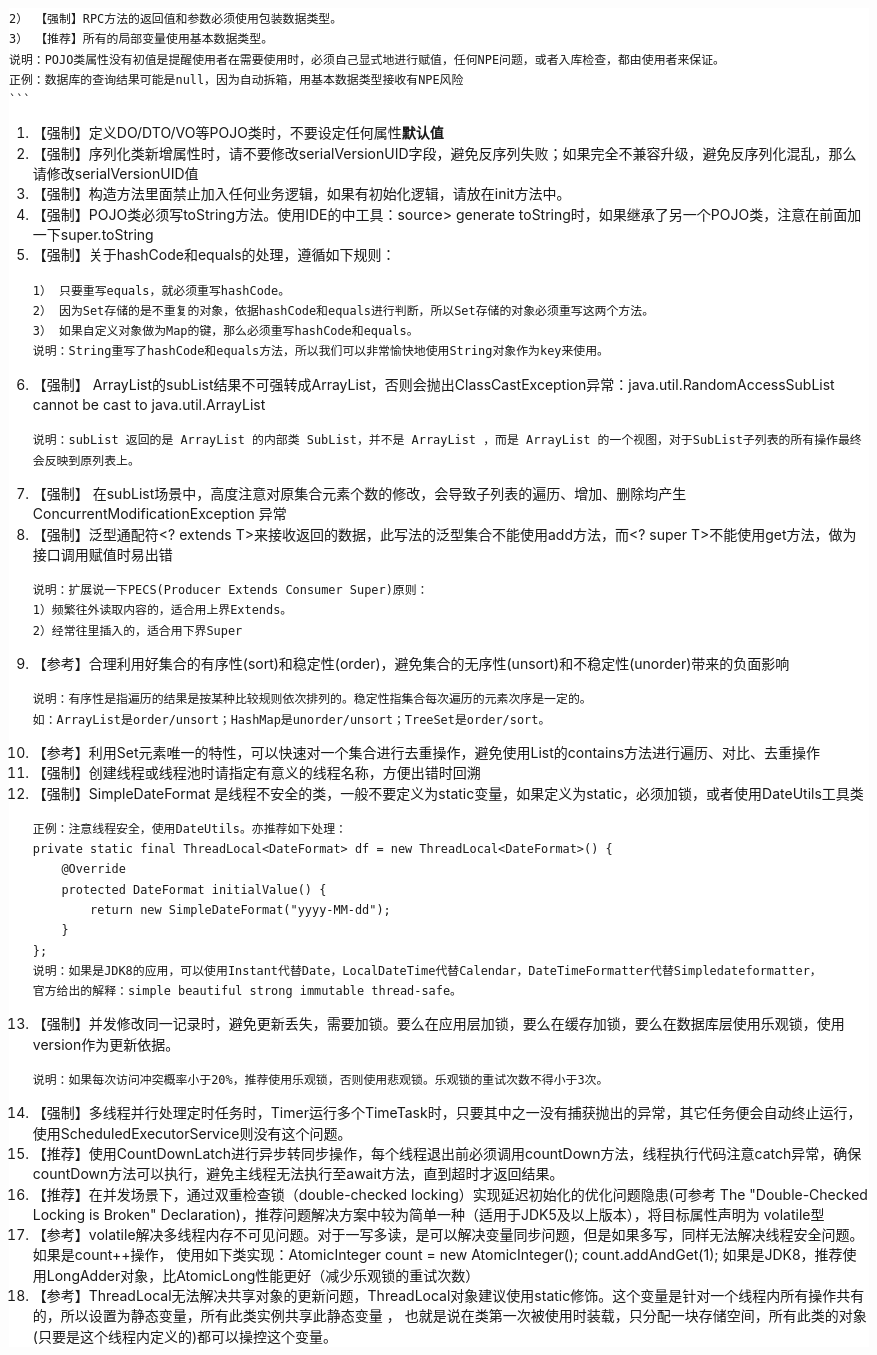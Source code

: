     2） 【强制】RPC方法的返回值和参数必须使用包装数据类型。
    3） 【推荐】所有的局部变量使用基本数据类型。
    说明：POJO类属性没有初值是提醒使用者在需要使用时，必须自己显式地进行赋值，任何NPE问题，或者入库检查，都由使用者来保证。
    正例：数据库的查询结果可能是null，因为自动拆箱，用基本数据类型接收有NPE风险
    ```
1. 【强制】定义DO/DTO/VO等POJO类时，不要设定任何属性**默认值**
1. 【强制】序列化类新增属性时，请不要修改serialVersionUID字段，避免反序列失败；如果完全不兼容升级，避免反序列化混乱，那么请修改serialVersionUID值
1. 【强制】构造方法里面禁止加入任何业务逻辑，如果有初始化逻辑，请放在init方法中。
1. 【强制】POJO类必须写toString方法。使用IDE的中工具：source> generate toString时，如果继承了另一个POJO类，注意在前面加一下super.toString
1. 【强制】关于hashCode和equals的处理，遵循如下规则：
    ```
    1） 只要重写equals，就必须重写hashCode。
    2） 因为Set存储的是不重复的对象，依据hashCode和equals进行判断，所以Set存储的对象必须重写这两个方法。
    3） 如果自定义对象做为Map的键，那么必须重写hashCode和equals。
    说明：String重写了hashCode和equals方法，所以我们可以非常愉快地使用String对象作为key来使用。
    ```
1. 【强制】 ArrayList的subList结果不可强转成ArrayList，否则会抛出ClassCastException异常：java.util.RandomAccessSubList cannot be cast to java.util.ArrayList
    ```
    说明：subList 返回的是 ArrayList 的内部类 SubList，并不是 ArrayList ，而是 ArrayList 的一个视图，对于SubList子列表的所有操作最终会反映到原列表上。
    ```
1. 【强制】 在subList场景中，高度注意对原集合元素个数的修改，会导致子列表的遍历、增加、删除均产生ConcurrentModificationException 异常
1. 【强制】泛型通配符<? extends T>来接收返回的数据，此写法的泛型集合不能使用add方法，而<? super T>不能使用get方法，做为接口调用赋值时易出错
    ```
    说明：扩展说一下PECS(Producer Extends Consumer Super)原则：
    1）频繁往外读取内容的，适合用上界Extends。
    2）经常往里插入的，适合用下界Super
    ```
1. 【参考】合理利用好集合的有序性(sort)和稳定性(order)，避免集合的无序性(unsort)和不稳定性(unorder)带来的负面影响
    ```
    说明：有序性是指遍历的结果是按某种比较规则依次排列的。稳定性指集合每次遍历的元素次序是一定的。
    如：ArrayList是order/unsort；HashMap是unorder/unsort；TreeSet是order/sort。
    ```
1. 【参考】利用Set元素唯一的特性，可以快速对一个集合进行去重操作，避免使用List的contains方法进行遍历、对比、去重操作
1. 【强制】创建线程或线程池时请指定有意义的线程名称，方便出错时回溯
1. 【强制】SimpleDateFormat 是线程不安全的类，一般不要定义为static变量，如果定义为static，必须加锁，或者使用DateUtils工具类
    ```
    正例：注意线程安全，使用DateUtils。亦推荐如下处理：
    private static final ThreadLocal<DateFormat> df = new ThreadLocal<DateFormat>() {
        @Override
        protected DateFormat initialValue() {
            return new SimpleDateFormat("yyyy-MM-dd");
        }
    };
    说明：如果是JDK8的应用，可以使用Instant代替Date，LocalDateTime代替Calendar，DateTimeFormatter代替Simpledateformatter，
    官方给出的解释：simple beautiful strong immutable thread-safe。
    ```
1. 【强制】并发修改同一记录时，避免更新丢失，需要加锁。要么在应用层加锁，要么在缓存加锁，要么在数据库层使用乐观锁，使用version作为更新依据。
    ```
    说明：如果每次访问冲突概率小于20%，推荐使用乐观锁，否则使用悲观锁。乐观锁的重试次数不得小于3次。
    ```
1. 【强制】多线程并行处理定时任务时，Timer运行多个TimeTask时，只要其中之一没有捕获抛出的异常，其它任务便会自动终止运行，使用ScheduledExecutorService则没有这个问题。
1. 【推荐】使用CountDownLatch进行异步转同步操作，每个线程退出前必须调用countDown方法，线程执行代码注意catch异常，确保countDown方法可以执行，避免主线程无法执行至await方法，直到超时才返回结果。
1. 【推荐】在并发场景下，通过双重检查锁（double-checked locking）实现延迟初始化的优化问题隐患(可参考 The "Double-Checked Locking is Broken" Declaration)，推荐问题解决方案中较为简单一种（适用于JDK5及以上版本），将目标属性声明为 volatile型
1. 【参考】volatile解决多线程内存不可见问题。对于一写多读，是可以解决变量同步问题，但是如果多写，同样无法解决线程安全问题。如果是count++操作，
    使用如下类实现：AtomicInteger count = new AtomicInteger(); count.addAndGet(1); 如果是JDK8，推荐使用LongAdder对象，比AtomicLong性能更好（减少乐观锁的重试次数）
1. 【参考】ThreadLocal无法解决共享对象的更新问题，ThreadLocal对象建议使用static修饰。这个变量是针对一个线程内所有操作共有的，所以设置为静态变量，所有此类实例共享此静态变量 ，
    也就是说在类第一次被使用时装载，只分配一块存储空间，所有此类的对象(只要是这个线程内定义的)都可以操控这个变量。